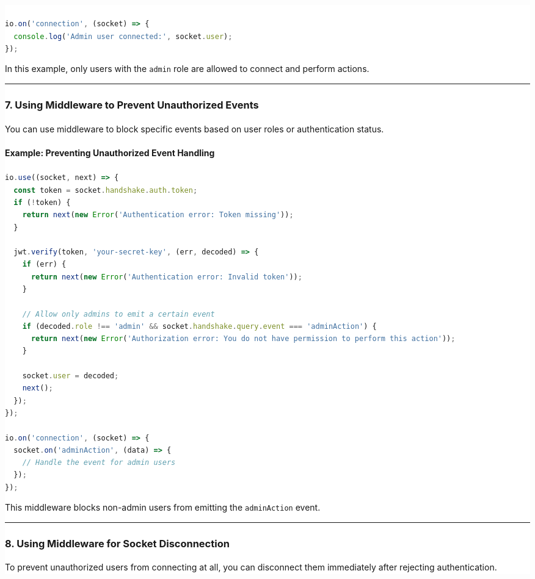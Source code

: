 ```javascript

io.on('connection', (socket) => {
  console.log('Admin user connected:', socket.user);
});
```

In this example, only users with the `admin` role are allowed to connect and perform actions.

---

### **7. Using Middleware to Prevent Unauthorized Events**

You can use middleware to block specific events based on user roles or authentication status.

#### **Example: Preventing Unauthorized Event Handling**

```javascript
io.use((socket, next) => {
  const token = socket.handshake.auth.token;
  if (!token) {
    return next(new Error('Authentication error: Token missing'));
  }

  jwt.verify(token, 'your-secret-key', (err, decoded) => {
    if (err) {
      return next(new Error('Authentication error: Invalid token'));
    }

    // Allow only admins to emit a certain event
    if (decoded.role !== 'admin' && socket.handshake.query.event === 'adminAction') {
      return next(new Error('Authorization error: You do not have permission to perform this action'));
    }

    socket.user = decoded;
    next();
  });
});

io.on('connection', (socket) => {
  socket.on('adminAction', (data) => {
    // Handle the event for admin users
  });
});
```

This middleware blocks non-admin users from emitting the `adminAction` event.

---

### **8. Using Middleware for Socket Disconnection**

To prevent unauthorized users from connecting at all, you can disconnect them immediately after rejecting authentication.
